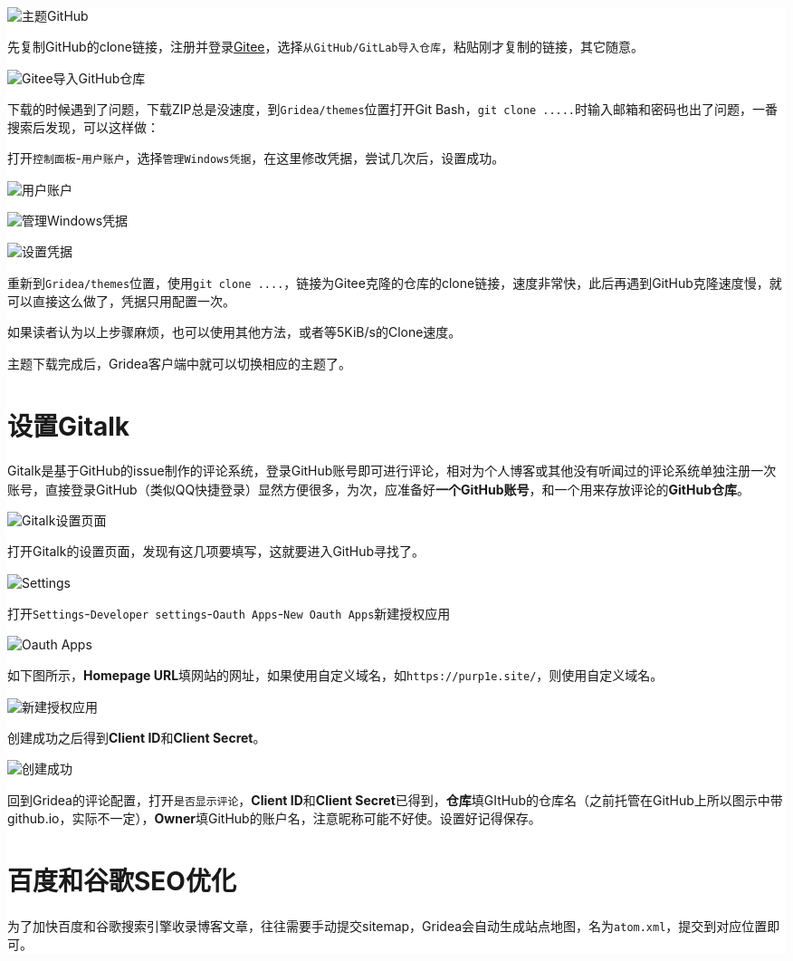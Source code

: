 ![主题GitHub](https://purp1e.site//post-images/1581305877883.png)

先复制GitHub的clone链接，注册并登录[Gitee](https://gitee.com/)，选择`从GitHub/GitLab导入仓库`，粘贴刚才复制的链接，其它随意。

![Gitee导入GitHub仓库](https://purp1e.site//post-images/1581306059618.png)

下载的时候遇到了问题，下载ZIP总是没速度，到`Gridea/themes`位置打开Git Bash，`git clone .....`时输入邮箱和密码也出了问题，一番搜索后发现，可以这样做：

打开`控制面板`-`用户账户`，选择`管理Windows凭据`，在这里修改凭据，尝试几次后，设置成功。

![用户账户](https://purp1e.site//post-images/1581306605150.png)

![管理Windows凭据](https://purp1e.site//post-images/1581306645460.png)

![设置凭据](https://purp1e.site//post-images/1581306698335.png)

重新到`Gridea/themes`位置，使用`git clone ....`，链接为Gitee克隆的仓库的clone链接，速度非常快，此后再遇到GitHub克隆速度慢，就可以直接这么做了，凭据只用配置一次。

如果读者认为以上步骤麻烦，也可以使用其他方法，或者等5KiB/s的Clone速度。

主题下载完成后，Gridea客户端中就可以切换相应的主题了。

# 设置Gitalk

Gitalk是基于GitHub的issue制作的评论系统，登录GitHub账号即可进行评论，相对为个人博客或其他没有听闻过的评论系统单独注册一次账号，直接登录GitHub（类似QQ快捷登录）显然方便很多，为次，应准备好**一个GitHub账号**，和一个用来存放评论的**GitHub仓库**。

![Gitalk设置页面](https://purp1e.site//post-images/1581307079863.png)

 打开Gitalk的设置页面，发现有这几项要填写，这就要进入GitHub寻找了。

![Settings](https://purp1e.site//post-images/1581307383625.png)

打开`Settings`-`Developer settings`-`Oauth Apps`-`New Oauth Apps`新建授权应用

![Oauth Apps](https://purp1e.site//post-images/1581307681508.png)

如下图所示，**Homepage URL**填网站的网址，如果使用自定义域名，如`https://purp1e.site/`，则使用自定义域名。

![新建授权应用](https://purp1e.site//post-images/1581307915758.png)

创建成功之后得到**Client ID**和**Client Secret**。

![创建成功](https://purp1e.site//post-images/1581308222105.png)

回到Gridea的评论配置，打开`是否显示评论`，**Client ID**和**Client Secret**已得到，**仓库**填GItHub的仓库名（之前托管在GitHub上所以图示中带github.io，实际不一定），**Owner**填GitHub的账户名，注意昵称可能不好使。设置好记得保存。

# 百度和谷歌SEO优化

为了加快百度和谷歌搜索引擎收录博客文章，往往需要手动提交sitemap，Gridea会自动生成站点地图，名为`atom.xml`，提交到对应位置即可。
